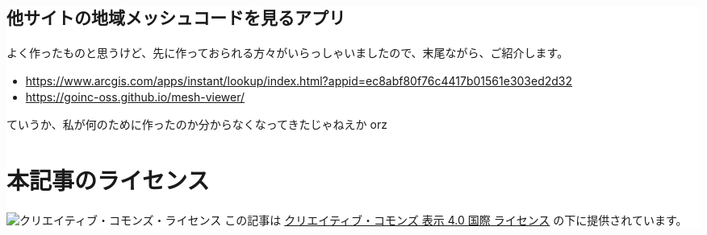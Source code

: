 ## 他サイトの地域メッシュコードを見るアプリ

よく作ったものと思うけど、先に作っておられる方々がいらっしゃいましたので、末尾ながら、ご紹介します。

  * https://www.arcgis.com/apps/instant/lookup/index.html?appid=ec8abf80f76c4417b01561e303ed2d32
  * https://goinc-oss.github.io/mesh-viewer/

ていうか、私が何のために作ったのか分からなくなってきたじゃねえか orz

# 本記事のライセンス

![クリエイティブ・コモンズ・ライセンス](https://i.creativecommons.org/l/by/4.0/88x31.png)
この記事は [クリエイティブ・コモンズ 表示 4.0 国際 ライセンス](http://creativecommons.org/licenses/by/4.0/">) の下に提供されています。
